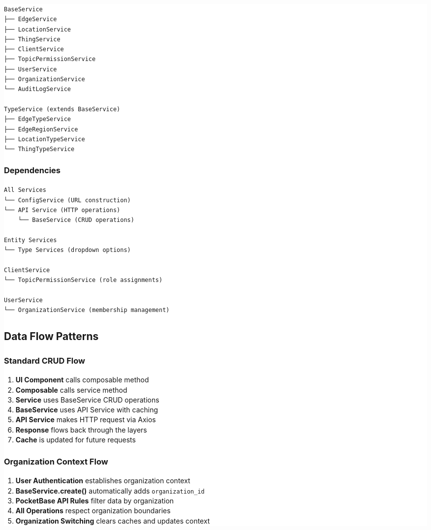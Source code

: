 ```
BaseService
├── EdgeService
├── LocationService
├── ThingService
├── ClientService
├── TopicPermissionService
├── UserService
├── OrganizationService
└── AuditLogService

TypeService (extends BaseService)
├── EdgeTypeService
├── EdgeRegionService
├── LocationTypeService
└── ThingTypeService
```

### Dependencies

```
All Services
└── ConfigService (URL construction)
└── API Service (HTTP operations)
    └── BaseService (CRUD operations)

Entity Services
└── Type Services (dropdown options)

ClientService
└── TopicPermissionService (role assignments)

UserService
└── OrganizationService (membership management)
```

## Data Flow Patterns

### Standard CRUD Flow

1. **UI Component** calls composable method
2. **Composable** calls service method
3. **Service** uses BaseService CRUD operations
4. **BaseService** uses API Service with caching
5. **API Service** makes HTTP request via Axios
6. **Response** flows back through the layers
7. **Cache** is updated for future requests

### Organization Context Flow

1. **User Authentication** establishes organization context
2. **BaseService.create()** automatically adds `organization_id`
3. **PocketBase API Rules** filter data by organization
4. **All Operations** respect organization boundaries
5. **Organization Switching** clears caches and updates context
